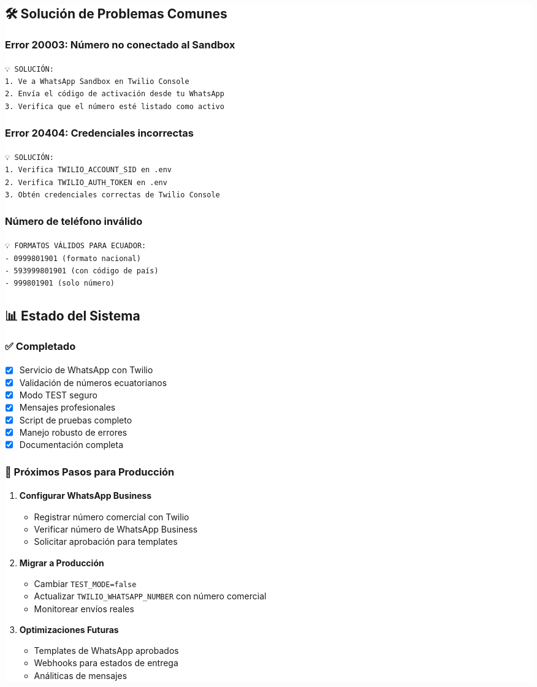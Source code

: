 ## 🛠️ Solución de Problemas Comunes

### Error 20003: Número no conectado al Sandbox
```
💡 SOLUCIÓN:
1. Ve a WhatsApp Sandbox en Twilio Console
2. Envía el código de activación desde tu WhatsApp
3. Verifica que el número esté listado como activo
```

### Error 20404: Credenciales incorrectas
```
💡 SOLUCIÓN:
1. Verifica TWILIO_ACCOUNT_SID en .env
2. Verifica TWILIO_AUTH_TOKEN en .env
3. Obtén credenciales correctas de Twilio Console
```

### Número de teléfono inválido
```
💡 FORMATOS VÁLIDOS PARA ECUADOR:
- 0999801901 (formato nacional)
- 593999801901 (con código de país)
- 999801901 (solo número)
```

## 📊 Estado del Sistema

### ✅ Completado
- [x] Servicio de WhatsApp con Twilio
- [x] Validación de números ecuatorianos
- [x] Modo TEST seguro
- [x] Mensajes profesionales
- [x] Script de pruebas completo
- [x] Manejo robusto de errores
- [x] Documentación completa

### 🎯 Próximos Pasos para Producción

1. **Configurar WhatsApp Business**
   - Registrar número comercial con Twilio
   - Verificar número de WhatsApp Business
   - Solicitar aprobación para templates

2. **Migrar a Producción**
   - Cambiar `TEST_MODE=false`
   - Actualizar `TWILIO_WHATSAPP_NUMBER` con número comercial
   - Monitorear envíos reales

3. **Optimizaciones Futuras**
   - Templates de WhatsApp aprobados
   - Webhooks para estados de entrega
   - Análiticas de mensajes
